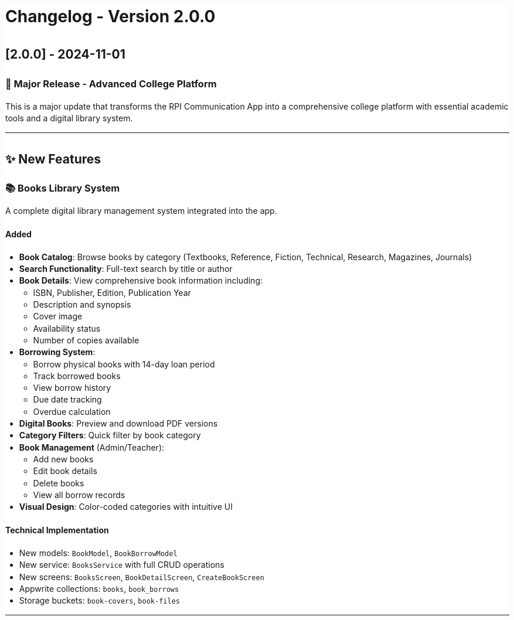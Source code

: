 # Changelog - Version 2.0.0

## [2.0.0] - 2024-11-01

### 🎉 Major Release - Advanced College Platform

This is a major update that transforms the RPI Communication App into a comprehensive college platform with essential academic tools and a digital library system.

---

## ✨ New Features

### 📚 Books Library System

A complete digital library management system integrated into the app.

#### Added
- **Book Catalog**: Browse books by category (Textbooks, Reference, Fiction, Technical, Research, Magazines, Journals)
- **Search Functionality**: Full-text search by title or author
- **Book Details**: View comprehensive book information including:
  - ISBN, Publisher, Edition, Publication Year
  - Description and synopsis
  - Cover image
  - Availability status
  - Number of copies available
- **Borrowing System**: 
  - Borrow physical books with 14-day loan period
  - Track borrowed books
  - View borrow history
  - Due date tracking
  - Overdue calculation
- **Digital Books**: Preview and download PDF versions
- **Category Filters**: Quick filter by book category
- **Book Management** (Admin/Teacher):
  - Add new books
  - Edit book details
  - Delete books
  - View all borrow records
- **Visual Design**: Color-coded categories with intuitive UI

#### Technical Implementation
- New models: `BookModel`, `BookBorrowModel`
- New service: `BooksService` with full CRUD operations
- New screens: `BooksScreen`, `BookDetailScreen`, `CreateBookScreen`
- Appwrite collections: `books`, `book_borrows`
- Storage buckets: `book-covers`, `book-files`

---